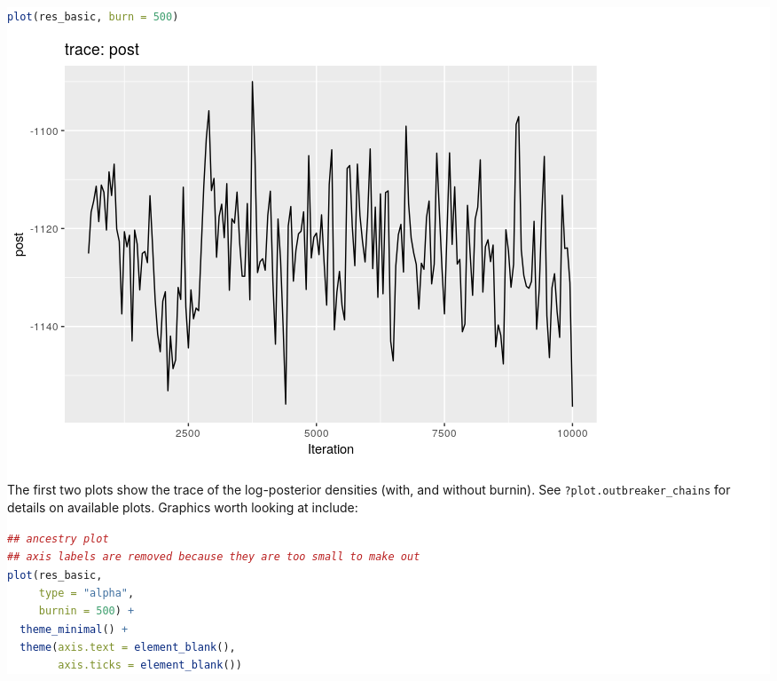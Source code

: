 ``` r
plot(res_basic, burn = 500)
```

![](practical-real-time-response-3_files/figure-gfm/outbreaker-basic-2.png)

The first two plots show the trace of the log-posterior densities (with,
and without burnin). See `?plot.outbreaker_chains` for details on
available plots. Graphics worth looking at include:

``` r
## ancestry plot
## axis labels are removed because they are too small to make out
plot(res_basic,
     type = "alpha",
     burnin = 500) +
  theme_minimal() +
  theme(axis.text = element_blank(),
        axis.ticks = element_blank())
```
